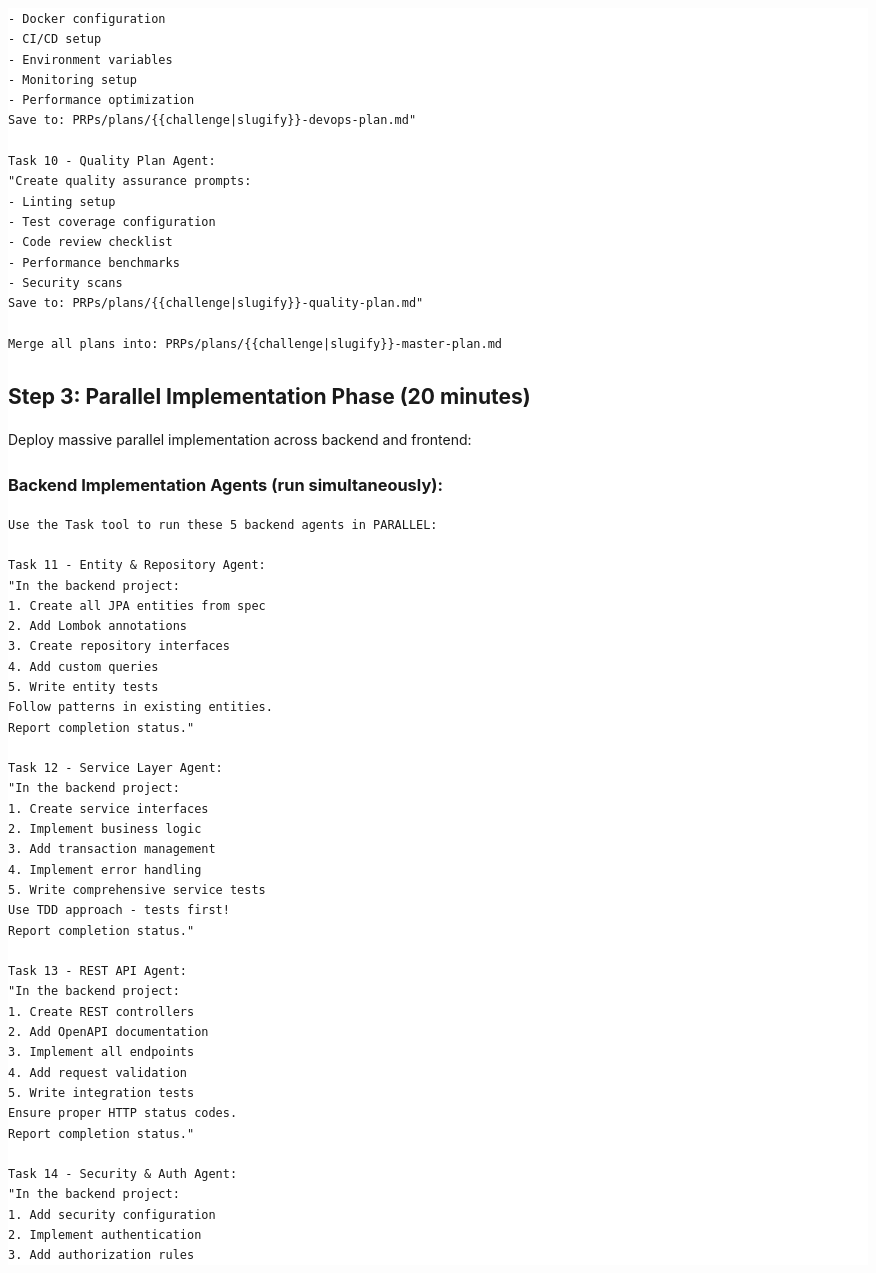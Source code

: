 ```
- Docker configuration
- CI/CD setup
- Environment variables
- Monitoring setup
- Performance optimization
Save to: PRPs/plans/{{challenge|slugify}}-devops-plan.md"

Task 10 - Quality Plan Agent:
"Create quality assurance prompts:
- Linting setup
- Test coverage configuration
- Code review checklist
- Performance benchmarks
- Security scans
Save to: PRPs/plans/{{challenge|slugify}}-quality-plan.md"

Merge all plans into: PRPs/plans/{{challenge|slugify}}-master-plan.md
```

## Step 3: Parallel Implementation Phase (20 minutes)

Deploy massive parallel implementation across backend and frontend:

### Backend Implementation Agents (run simultaneously):

```
Use the Task tool to run these 5 backend agents in PARALLEL:

Task 11 - Entity & Repository Agent:
"In the backend project:
1. Create all JPA entities from spec
2. Add Lombok annotations
3. Create repository interfaces
4. Add custom queries
5. Write entity tests
Follow patterns in existing entities.
Report completion status."

Task 12 - Service Layer Agent:
"In the backend project:
1. Create service interfaces
2. Implement business logic
3. Add transaction management
4. Implement error handling
5. Write comprehensive service tests
Use TDD approach - tests first!
Report completion status."

Task 13 - REST API Agent:
"In the backend project:
1. Create REST controllers
2. Add OpenAPI documentation
3. Implement all endpoints
4. Add request validation
5. Write integration tests
Ensure proper HTTP status codes.
Report completion status."

Task 14 - Security & Auth Agent:
"In the backend project:
1. Add security configuration
2. Implement authentication
3. Add authorization rules
```